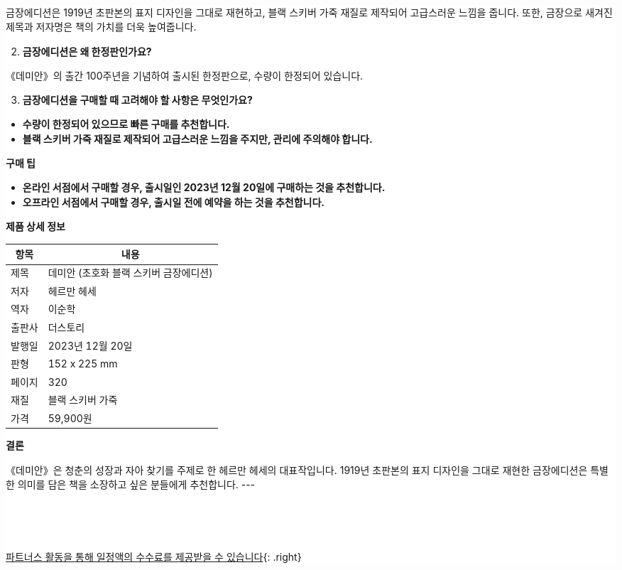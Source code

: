 금장에디션은 1919년 초판본의 표지 디자인을 그대로 재현하고, 블랙 스키버 가죽 재질로 제작되어 고급스러운 느낌을 줍니다. 또한, 금장으로 새겨진 제목과 저자명은 책의 가치를 더욱 높여줍니다.

2. **금장에디션은 왜 한정판인가요?**

《데미안》의 출간 100주년을 기념하여 출시된 한정판으로, 수량이 한정되어 있습니다.

3. **금장에디션을 구매할 때 고려해야 할 사항은 무엇인가요?**

* **수량이 한정되어 있으므로 빠른 구매를 추천합니다.**
* **블랙 스키버 가죽 재질로 제작되어 고급스러운 느낌을 주지만, 관리에 주의해야 합니다.**

**구매 팁**

* **온라인 서점에서 구매할 경우, 출시일인 2023년 12월 20일에 구매하는 것을 추천합니다.**
* **오프라인 서점에서 구매할 경우, 출시일 전에 예약을 하는 것을 추천합니다.**

**제품 상세 정보**

| 항목 | 내용 |
|---|---|
| 제목 | 데미안 (초호화 블랙 스키버 금장에디션) |
| 저자 | 헤르만 헤세 |
| 역자 | 이순학 |
| 출판사 | 더스토리 |
| 발행일 | 2023년 12월 20일 |
| 판형 | 152 x 225 mm |
| 페이지 | 320 |
| 재질 | 블랙 스키버 가죽 |
| 가격 | 59,900원 |

**결론**

《데미안》은 청춘의 성장과 자아 찾기를 주제로 한 헤르만 헤세의 대표작입니다. 1919년 초판본의 표지 디자인을 그대로 재현한 금장에디션은 특별한 의미를 담은 책을 소장하고 싶은 분들에게 추천합니다.
---<br><br><br><br><br> [ 파트너스 활동을 통해 일정액의 수수료를 제공받을 수 있습니다](https://link.coupang.com/a/blsRe7){: .right}